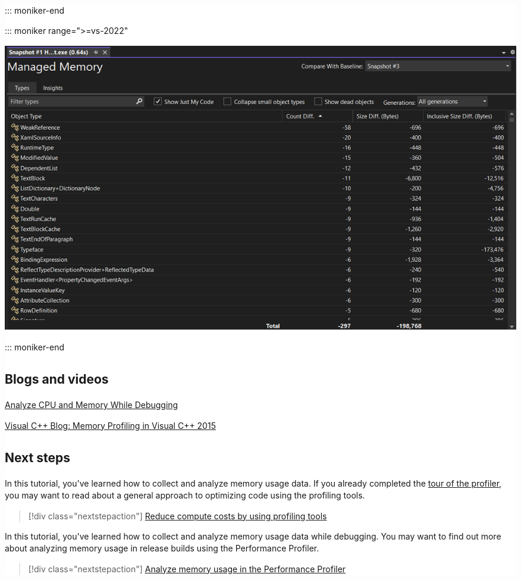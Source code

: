 ::: moniker-end

::: moniker range=">=vs-2022"

[![Screenshot of Native Types Diff View.](../profiling/media/vs-2022/dbgdiag-mem-native-types-view-diff.png "Native Types Diff View")](../profiling/media/vs-2022/dbgdiag-mem-native-types-view-diff.png#ligtbox)

::: moniker-end

## Blogs and videos

[Analyze CPU and Memory While Debugging](https://devblogs.microsoft.com/visualstudio/analyze-cpu-memory-while-debugging/)

[Visual C++ Blog: Memory Profiling in Visual C++ 2015](https://devblogs.microsoft.com/cppblog/memory-profiling-in-visual-c-2015/)

## Next steps

In this tutorial, you've learned how to collect and analyze memory usage data. If you already completed the [tour of the profiler](../profiling/profiling-feature-tour.md), you may want to read about a general approach to optimizing code using the profiling tools.

> [!div class="nextstepaction"]
> [Reduce compute costs by using profiling tools](../profiling/optimize-code-using-profiling-tools.md)

In this tutorial, you've learned how to collect and analyze memory usage data while debugging. You may want to find out more about analyzing memory usage in release builds using the Performance Profiler.

> [!div class="nextstepaction"]
> [Analyze memory usage in the Performance Profiler](../profiling/memory-usage-without-debugging2.md)

